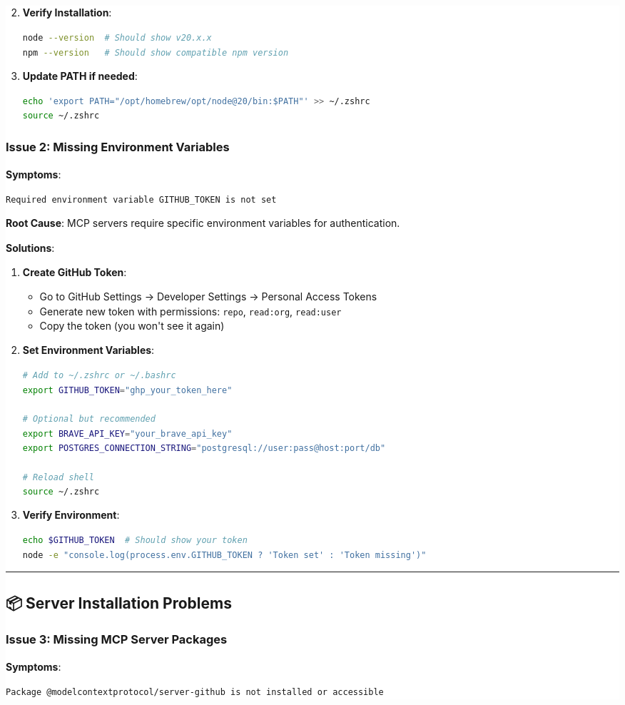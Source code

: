 2. **Verify Installation**:
   ```bash
   node --version  # Should show v20.x.x
   npm --version   # Should show compatible npm version
   ```

3. **Update PATH if needed**:
   ```bash
   echo 'export PATH="/opt/homebrew/opt/node@20/bin:$PATH"' >> ~/.zshrc
   source ~/.zshrc
   ```

### Issue 2: Missing Environment Variables

**Symptoms**:
```
Required environment variable GITHUB_TOKEN is not set
```

**Root Cause**: MCP servers require specific environment variables for authentication.

**Solutions**:

1. **Create GitHub Token**:
   - Go to GitHub Settings → Developer Settings → Personal Access Tokens
   - Generate new token with permissions: `repo`, `read:org`, `read:user`
   - Copy the token (you won't see it again)

2. **Set Environment Variables**:
   ```bash
   # Add to ~/.zshrc or ~/.bashrc
   export GITHUB_TOKEN="ghp_your_token_here"
   
   # Optional but recommended
   export BRAVE_API_KEY="your_brave_api_key"
   export POSTGRES_CONNECTION_STRING="postgresql://user:pass@host:port/db"
   
   # Reload shell
   source ~/.zshrc
   ```

3. **Verify Environment**:
   ```bash
   echo $GITHUB_TOKEN  # Should show your token
   node -e "console.log(process.env.GITHUB_TOKEN ? 'Token set' : 'Token missing')"
   ```

---

## 📦 Server Installation Problems

### Issue 3: Missing MCP Server Packages

**Symptoms**:
```
Package @modelcontextprotocol/server-github is not installed or accessible
```
